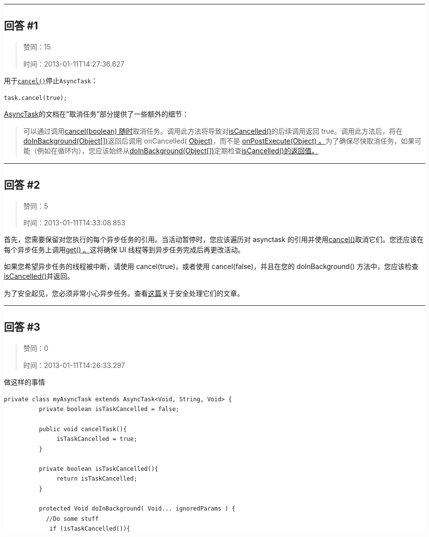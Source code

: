 * * *

## 回答 #1

> 赞同：15
> 
> 时间：2013-01-11T14:27:36.627

用于[`cancel()`](http://developer.android.com/reference/android/os/AsyncTask.html#cancel(boolean))停止`AsyncTask`：

```
task.cancel(true); 
```

[AsyncTask](http://developer.android.com/reference/android/os/AsyncTask.html)的文档在“取消任务”部分提供了一些额外的细节：

> 可以通过调用[cancel(boolean) 随时](/reference/android/os/AsyncTask.html#cancel(boolean))取消任务。调用此方法将导致对[isCancelled()](/reference/android/os/AsyncTask.html#isCancelled())的后续调用返回 true。调用此方法后，将在[doInBackground(Object[])](/reference/android/os/AsyncTask.html#doInBackground(Params...))返回后调用 onCancelled( [Object)](/reference/android/os/AsyncTask.html#onCancelled(Result))，而不是 [onPostExecute(Object) 。](/reference/android/os/AsyncTask.html#onPostExecute(Result))为了确保尽快取消任务，如果可能（例如在循环内），您应该始终从[doInBackground(Object[])](/reference/android/os/AsyncTask.html#doInBackground(Params...))定期检查[isCancelled()的返回值。](/reference/android/os/AsyncTask.html#isCancelled())

* * *

## 回答 #2

> 赞同：5
> 
> 时间：2013-01-11T14:33:08.853

首先，您需要保留对您执行的每个异步任务的引用。当活动暂停时，您应该遍历对 asynctask 的引用并使用[cancel()](http://developer.android.com/reference/android/os/AsyncTask.html#cancel%28boolean%29)取消它们。您还应该在每个异步任务上调用[get() 。](http://developer.android.com/reference/android/os/AsyncTask.html#get%28%29)这将确保 UI 线程等到异步任务完成后再更改活动。

如果您希望异步任务的线程被中断，请使用 cancel(true)，或者使用 cancel(false)，并且在您的 doInBackground() 方法中，您应该检查[isCancelled()](http://developer.android.com/reference/android/os/AsyncTask.html#isCancelled%28%29)并返回。

为了安全起见，您必须非常小心异步任务。查看[这篇](http://www.shanekirk.com/2012/04/asynctask-missteps/)关于安全处理它们的文章。

* * *

## 回答 #3

> 赞同：0
> 
> 时间：2013-01-11T14:26:33.297

做这样的事情

```
private class myAsyncTask extends AsyncTask<Void, String, Void> {
          private boolean isTaskCancelled = false;

          public void cancelTask(){
               isTaskCancelled = true;
          }

          private boolean isTaskCancelled(){
               return isTaskCancelled;
          }

          protected Void doInBackground( Void... ignoredParams ) {
            //Do some stuff
             if (isTaskCancelled()){
```